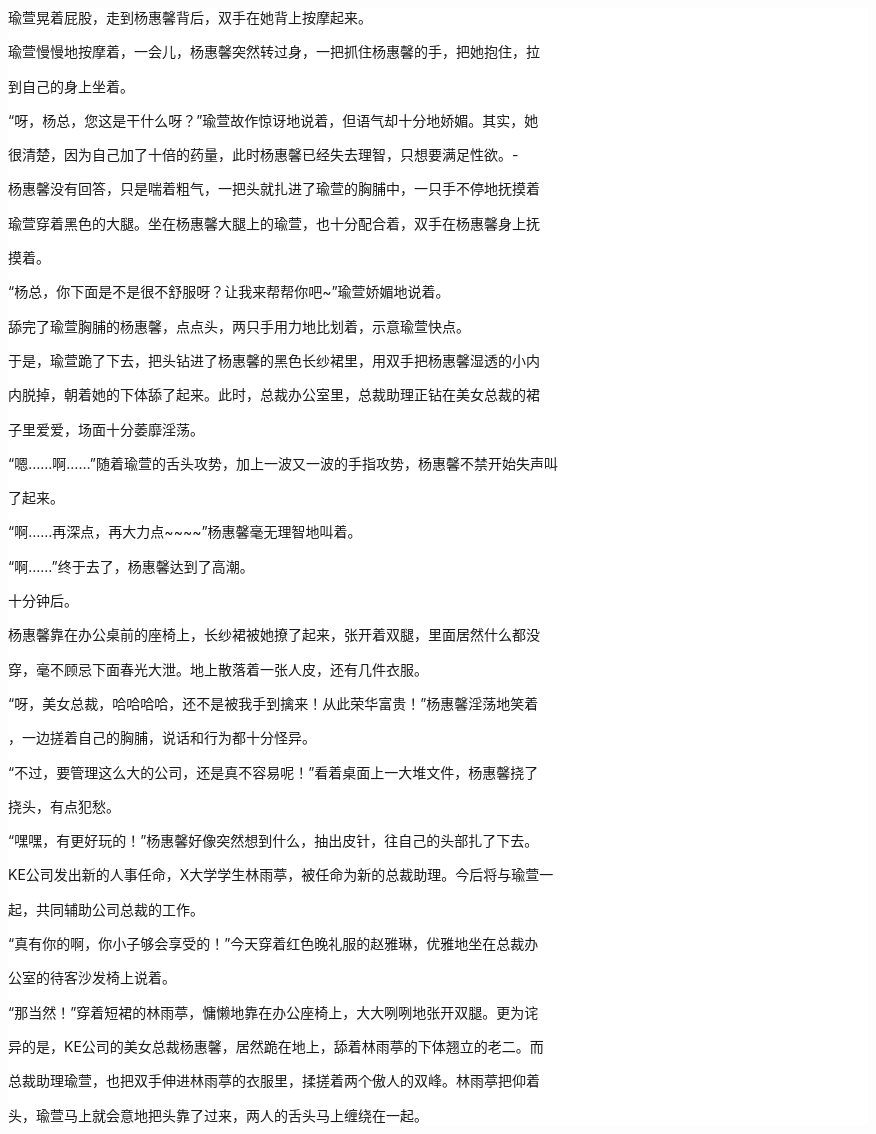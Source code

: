 瑜萱晃着屁股，走到杨惠馨背后，双手在她背上按摩起来。

瑜萱慢慢地按摩着，一会儿，杨惠馨突然转过身，一把抓住杨惠馨的手，把她抱住，拉

到自己的身上坐着。

“呀，杨总，您这是干什么呀？”瑜萱故作惊讶地说着，但语气却十分地娇媚。其实，她

很清楚，因为自己加了十倍的药量，此时杨惠馨已经失去理智，只想要满足性欲。-

杨惠馨没有回答，只是喘着粗气，一把头就扎进了瑜萱的胸脯中，一只手不停地抚摸着

瑜萱穿着黑色的大腿。坐在杨惠馨大腿上的瑜萱，也十分配合着，双手在杨惠馨身上抚

摸着。

“杨总，你下面是不是很不舒服呀？让我来帮帮你吧~”瑜萱娇媚地说着。

舔完了瑜萱胸脯的杨惠馨，点点头，两只手用力地比划着，示意瑜萱快点。

于是，瑜萱跪了下去，把头钻进了杨惠馨的黑色长纱裙里，用双手把杨惠馨湿透的小内

内脱掉，朝着她的下体舔了起来。此时，总裁办公室里，总裁助理正钻在美女总裁的裙

子里爱爱，场面十分萎靡淫荡。

“嗯……啊……”随着瑜萱的舌头攻势，加上一波又一波的手指攻势，杨惠馨不禁开始失声叫

了起来。

“啊……再深点，再大力点~~~~”杨惠馨毫无理智地叫着。

“啊……”终于去了，杨惠馨达到了高潮。

十分钟后。

杨惠馨靠在办公桌前的座椅上，长纱裙被她撩了起来，张开着双腿，里面居然什么都没

穿，毫不顾忌下面春光大泄。地上散落着一张人皮，还有几件衣服。

“呀，美女总裁，哈哈哈哈，还不是被我手到擒来！从此荣华富贵！”杨惠馨淫荡地笑着

，一边搓着自己的胸脯，说话和行为都十分怪异。

“不过，要管理这么大的公司，还是真不容易呢！”看着桌面上一大堆文件，杨惠馨挠了

挠头，有点犯愁。

“嘿嘿，有更好玩的！”杨惠馨好像突然想到什么，抽出皮针，往自己的头部扎了下去。

KE公司发出新的人事任命，X大学学生林雨葶，被任命为新的总裁助理。今后将与瑜萱一

起，共同辅助公司总裁的工作。

“真有你的啊，你小子够会享受的！”今天穿着红色晚礼服的赵雅琳，优雅地坐在总裁办

公室的待客沙发椅上说着。

“那当然！”穿着短裙的林雨葶，慵懒地靠在办公座椅上，大大咧咧地张开双腿。更为诧

异的是，KE公司的美女总裁杨惠馨，居然跪在地上，舔着林雨葶的下体翘立的老二。而

总裁助理瑜萱，也把双手伸进林雨葶的衣服里，揉搓着两个傲人的双峰。林雨葶把仰着

头，瑜萱马上就会意地把头靠了过来，两人的舌头马上缠绕在一起。
